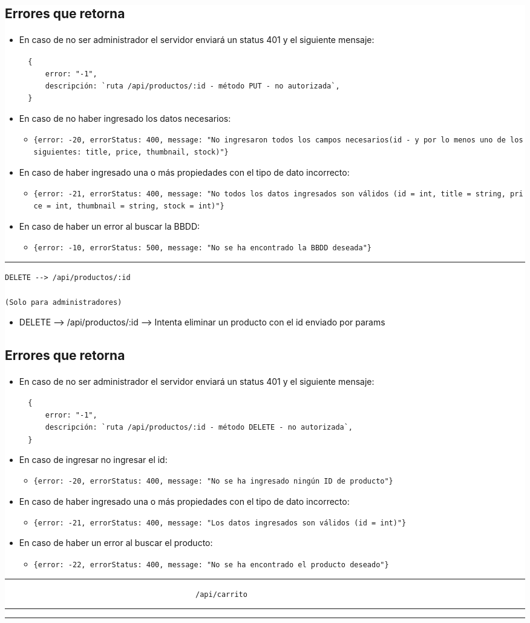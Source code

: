 ## Errores que retorna

- En caso de no ser administrador el servidor enviará un status 401 y el siguiente mensaje:

        {
            error: "-1",
            descripción: `ruta /api/productos/:id - método PUT - no autorizada`,
        }

- En caso de no haber ingresado los datos necesarios:

  - `{error: -20, errorStatus: 400, message: "No ingresaron todos los campos necesarios(id - y por lo menos uno de los siguientes: title, price, thumbnail, stock)"}`

- En caso de haber ingresado una o más propiedades con el tipo de dato incorrecto:

  - `{error: -21, errorStatus: 400, message: "No todos los datos ingresados son válidos (id = int, title = string, price = int, thumbnail = string, stock = int)"}`

- En caso de haber un error al buscar la BBDD:

  - `{error: -10, errorStatus: 500, message: "No se ha encontrado la BBDD deseada"}`

---

    DELETE --> /api/productos/:id

    (Solo para administradores)

- DELETE --> /api/productos/:id --> Intenta eliminar un producto con el id enviado por params

## Errores que retorna

- En caso de no ser administrador el servidor enviará un status 401 y el siguiente mensaje:

        {
            error: "-1",
            descripción: `ruta /api/productos/:id - método DELETE - no autorizada`,
        }

- En caso de ingresar no ingresar el id:

  - `{error: -20, errorStatus: 400, message: "No se ha ingresado ningún ID de producto"}`

- En caso de haber ingresado una o más propiedades con el tipo de dato incorrecto:

  - `{error: -21, errorStatus: 400, message: "Los datos ingresados son válidos (id = int)"}`

- En caso de haber un error al buscar el producto:

  - `{error: -22, errorStatus: 400, message: "No se ha encontrado el producto deseado"}`

---

                                                /api/carrito

---

---
